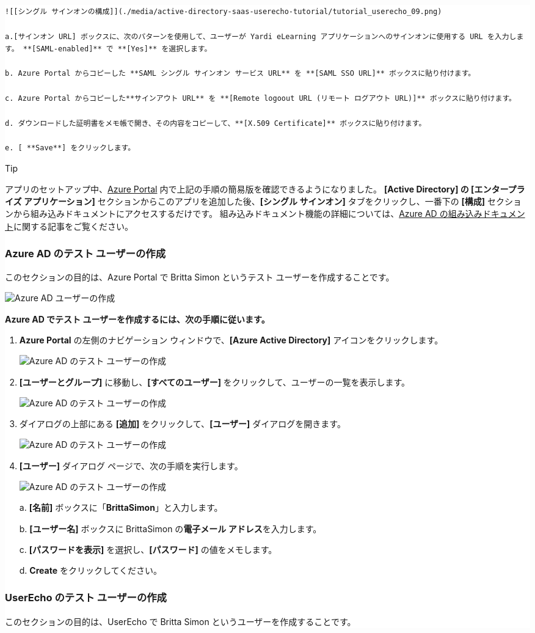     ![[シングル サインオンの構成]](./media/active-directory-saas-userecho-tutorial/tutorial_userecho_09.png)
    
    a.[サインオン URL] ボックスに、次のパターンを使用して、ユーザーが Yardi eLearning アプリケーションへのサインオンに使用する URL を入力します。 **[SAML-enabled]** で **[Yes]** を選択します。
    
    b. Azure Portal からコピーした **SAML シングル サインオン サービス URL** を **[SAML SSO URL]** ボックスに貼り付けます。
    
    c. Azure Portal からコピーした**サインアウト URL** を **[Remote logoout URL (リモート ログアウト URL)]** ボックスに貼り付けます。
    
    d. ダウンロードした証明書をメモ帳で開き、その内容をコピーして、**[X.509 Certificate]** ボックスに貼り付けます。
    
    e. [ **Save**] をクリックします。

> [!TIP]
> アプリのセットアップ中、[Azure Portal](https://portal.azure.com) 内で上記の手順の簡易版を確認できるようになりました。  **[Active Directory] の [エンタープライズ アプリケーション]** セクションからこのアプリを追加した後、**[シングル サインオン]** タブをクリックし、一番下の **[構成]** セクションから組み込みドキュメントにアクセスするだけです。 組み込みドキュメント機能の詳細については、[Azure AD の組み込みドキュメント]( https://go.microsoft.com/fwlink/?linkid=845985)に関する記事をご覧ください。
> 

### <a name="creating-an-azure-ad-test-user"></a>Azure AD のテスト ユーザーの作成
このセクションの目的は、Azure Portal で Britta Simon というテスト ユーザーを作成することです。

![Azure AD ユーザーの作成][100]

**Azure AD でテスト ユーザーを作成するには、次の手順に従います。**

1. **Azure Portal** の左側のナビゲーション ウィンドウで、**[Azure Active Directory]** アイコンをクリックします。

    ![Azure AD のテスト ユーザーの作成](./media/active-directory-saas-userecho-tutorial/create_aaduser_01.png) 

2. **[ユーザーとグループ]** に移動し、**[すべてのユーザー]** をクリックして、ユーザーの一覧を表示します。
    
    ![Azure AD のテスト ユーザーの作成](./media/active-directory-saas-userecho-tutorial/create_aaduser_02.png) 

3. ダイアログの上部にある **[追加]** をクリックして、**[ユーザー]** ダイアログを開きます。
 
    ![Azure AD のテスト ユーザーの作成](./media/active-directory-saas-userecho-tutorial/create_aaduser_03.png) 

4. **[ユーザー]** ダイアログ ページで、次の手順を実行します。
 
    ![Azure AD のテスト ユーザーの作成](./media/active-directory-saas-userecho-tutorial/create_aaduser_04.png) 

    a. **[名前]** ボックスに「**BrittaSimon**」と入力します。

    b. **[ユーザー名]** ボックスに BrittaSimon の**電子メール アドレス**を入力します。

    c. **[パスワードを表示]** を選択し、**[パスワード]** の値をメモします。

    d. **Create** をクリックしてください。
 
### <a name="creating-a-userecho-test-user"></a>UserEcho のテスト ユーザーの作成

このセクションの目的は、UserEcho で Britta Simon というユーザーを作成することです。


[1]: ./media/active-directory-saas-userecho-tutorial/tutorial_general_01.png
[2]: ./media/active-directory-saas-userecho-tutorial/tutorial_general_02.png
[3]: ./media/active-directory-saas-userecho-tutorial/tutorial_general_03.png
[4]: ./media/active-directory-saas-userecho-tutorial/tutorial_general_04.png
[100]: ./media/active-directory-saas-userecho-tutorial/tutorial_general_100.png
[200]: ./media/active-directory-saas-userecho-tutorial/tutorial_general_200.png
[201]: ./media/active-directory-saas-userecho-tutorial/tutorial_general_201.png
[202]: ./media/active-directory-saas-userecho-tutorial/tutorial_general_202.png
[203]: ./media/active-directory-saas-userecho-tutorial/tutorial_general_203.png